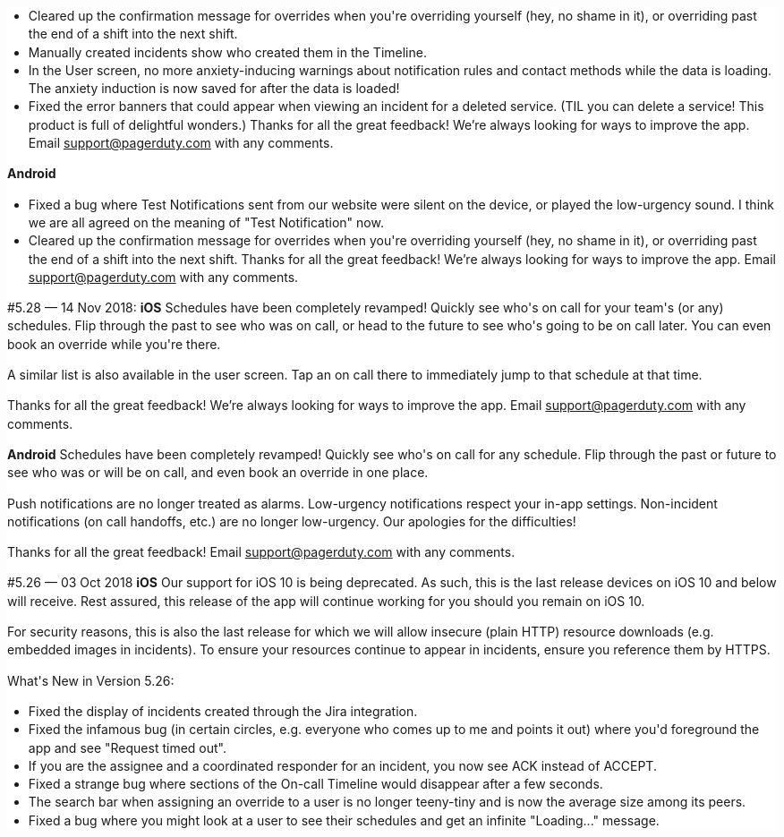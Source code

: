 - Cleared up the confirmation message for overrides when you're overriding yourself (hey, no shame in it), or overriding past the end of a shift into the next shift.
- Manually created incidents show who created them in the Timeline.
- In the User screen, no more anxiety-inducing warnings about notification rules and contact methods while the data is loading. The anxiety induction is now saved for after the data is loaded!
- Fixed the error banners that could appear when viewing an incident for a deleted service. (TIL you can delete a service! This product is full of delightful wonders.)
Thanks for all the great feedback! We’re always looking for ways to improve the app. Email <a href="mailto:support@pagerduty.com">support@pagerduty.com</a>  with any comments.

**Android** 
- Fixed a bug where Test Notifications sent from our website were silent on the device, or played the low-urgency sound. I think we are all agreed on the meaning of "Test Notification" now.
- Cleared up the confirmation message for overrides when you're overriding yourself (hey, no shame in it), or overriding past the end of a shift into the next shift.
Thanks for all the great feedback! We’re always looking for ways to improve the app. Email <a href="mailto:support@pagerduty.com">support@pagerduty.com</a> with any comments.

#5.28 — 14 Nov 2018:
**iOS**
Schedules have been completely revamped! Quickly see who's on call for your team's (or any) schedules. Flip through the past to see who was on call, or head to the future to see who's going to be on call later. You can even book an override while you're there.

A similar list is also available in the user screen. Tap an on call there to immediately jump to that schedule at that time.

Thanks for all the great feedback! We’re always looking for ways to improve the app. Email  <a href="mailto:support@pagerduty.com">support@pagerduty.com</a> with any comments.

**Android**
Schedules have been completely revamped! Quickly see who's on call for any schedule. Flip through the past or future to see who was or will be on call, and even book an override in one place.

Push notifications are no longer treated as alarms.
Low-urgency notifications respect your in-app settings.
Non-incident notifications (on call handoffs, etc.) are no longer low-urgency.
Our apologies for the difficulties!

Thanks for all the great feedback! Email <a href="mailto:support@pagerduty.com">support@pagerduty.com</a> with any comments.

#5.26 — 03 Oct 2018
**iOS**
Our support for iOS 10 is being deprecated. As such, this is the last release devices on iOS 10 and below will receive. Rest assured, this release of the app will continue working for you should you remain on iOS 10.

For security reasons, this is also the last release for which we will allow insecure (plain HTTP) resource downloads (e.g. embedded images in incidents). To ensure your resources continue to appear in incidents, ensure you reference them by HTTPS.

What's New in Version 5.26:
- Fixed the display of incidents created through the Jira integration.
- Fixed the infamous bug (in certain circles, e.g. everyone who comes up to me and points it out) where you'd foreground the app and see "Request timed out".
- If you are the assignee and a coordinated responder for an incident, you now see ACK instead of ACCEPT.
- Fixed a strange bug where sections of the On-call Timeline would disappear after a few seconds.
- The search bar when assigning an override to a user is no longer teeny-tiny and is now the average size among its peers.
- Fixed a bug where you might look at a user to see their schedules and get an infinite "Loading..." message.
